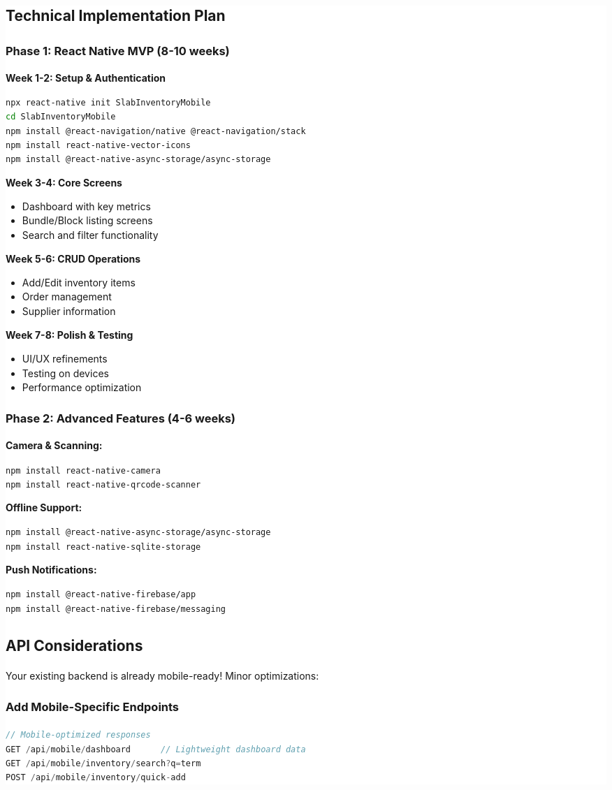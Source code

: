 ## Technical Implementation Plan

### Phase 1: React Native MVP (8-10 weeks)

**Week 1-2: Setup & Authentication**
```bash
npx react-native init SlabInventoryMobile
cd SlabInventoryMobile
npm install @react-navigation/native @react-navigation/stack
npm install react-native-vector-icons
npm install @react-native-async-storage/async-storage
```

**Week 3-4: Core Screens**
- Dashboard with key metrics
- Bundle/Block listing screens
- Search and filter functionality

**Week 5-6: CRUD Operations**
- Add/Edit inventory items
- Order management
- Supplier information

**Week 7-8: Polish & Testing**
- UI/UX refinements
- Testing on devices
- Performance optimization

### Phase 2: Advanced Features (4-6 weeks)

**Camera & Scanning:**
```bash
npm install react-native-camera
npm install react-native-qrcode-scanner
```

**Offline Support:**
```bash
npm install @react-native-async-storage/async-storage
npm install react-native-sqlite-storage
```

**Push Notifications:**
```bash
npm install @react-native-firebase/app
npm install @react-native-firebase/messaging
```

## API Considerations

Your existing backend is already mobile-ready! Minor optimizations:

### Add Mobile-Specific Endpoints
```javascript
// Mobile-optimized responses
GET /api/mobile/dashboard      // Lightweight dashboard data
GET /api/mobile/inventory/search?q=term
POST /api/mobile/inventory/quick-add
```
